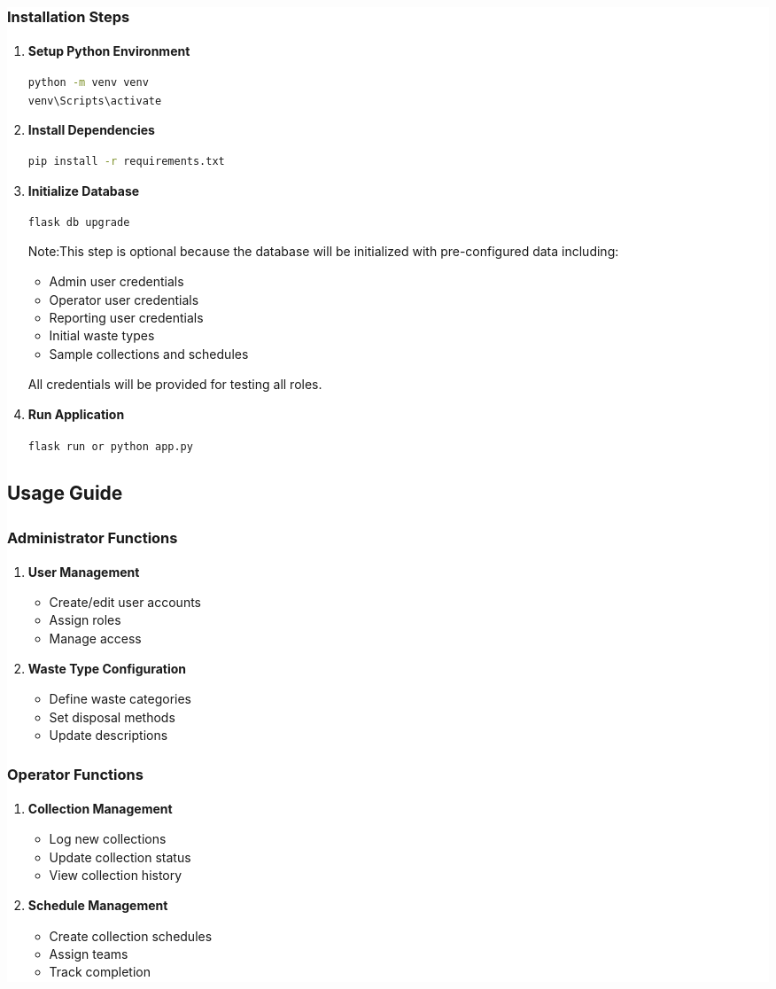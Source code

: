 ### Installation Steps
1. **Setup Python Environment**
   ```bash
   python -m venv venv
   venv\Scripts\activate
   ```

2. **Install Dependencies**
   ```bash
   pip install -r requirements.txt
   ```

3. **Initialize Database**
   ```bash
   flask db upgrade
   ```
   Note:This step is optional because the database will be initialized with pre-configured data including:
   - Admin user credentials
   - Operator user credentials
   - Reporting user credentials
   - Initial waste types
   - Sample collections and schedules
   
   All credentials will be provided for testing all roles.

4. **Run Application**
   ```bash
   flask run or python app.py
   ```

## Usage Guide

### Administrator Functions
1. **User Management**
   - Create/edit user accounts
   - Assign roles
   - Manage access

2. **Waste Type Configuration**
   - Define waste categories
   - Set disposal methods
   - Update descriptions

### Operator Functions
1. **Collection Management**
   - Log new collections
   - Update collection status
   - View collection history

2. **Schedule Management**
   - Create collection schedules
   - Assign teams
   - Track completion
